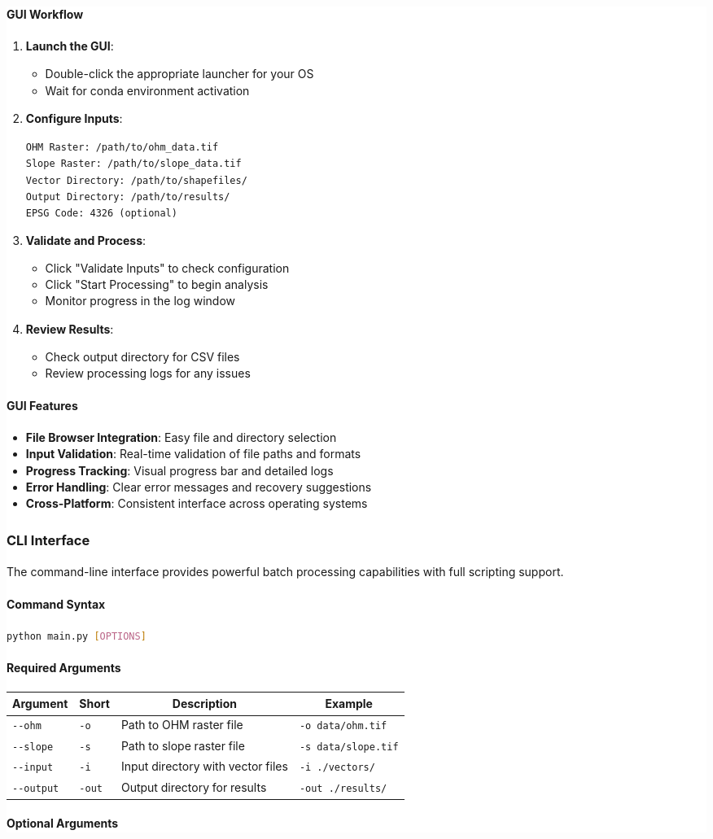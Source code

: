 #### GUI Workflow

1. **Launch the GUI**:
   - Double-click the appropriate launcher for your OS
   - Wait for conda environment activation

2. **Configure Inputs**:
   ```
   OHM Raster: /path/to/ohm_data.tif
   Slope Raster: /path/to/slope_data.tif
   Vector Directory: /path/to/shapefiles/
   Output Directory: /path/to/results/
   EPSG Code: 4326 (optional)
   ```

3. **Validate and Process**:
   - Click "Validate Inputs" to check configuration
   - Click "Start Processing" to begin analysis
   - Monitor progress in the log window

4. **Review Results**:
   - Check output directory for CSV files
   - Review processing logs for any issues

#### GUI Features

- **File Browser Integration**: Easy file and directory selection
- **Input Validation**: Real-time validation of file paths and formats
- **Progress Tracking**: Visual progress bar and detailed logs
- **Error Handling**: Clear error messages and recovery suggestions
- **Cross-Platform**: Consistent interface across operating systems

### CLI Interface

The command-line interface provides powerful batch processing capabilities with full scripting support.

#### Command Syntax

```bash
python main.py [OPTIONS]
```

#### Required Arguments

| Argument | Short | Description | Example |
|----------|-------|-------------|---------|
| `--ohm` | `-o` | Path to OHM raster file | `-o data/ohm.tif` |
| `--slope` | `-s` | Path to slope raster file | `-s data/slope.tif` |
| `--input` | `-i` | Input directory with vector files | `-i ./vectors/` |
| `--output` | `-out` | Output directory for results | `-out ./results/` |

#### Optional Arguments
